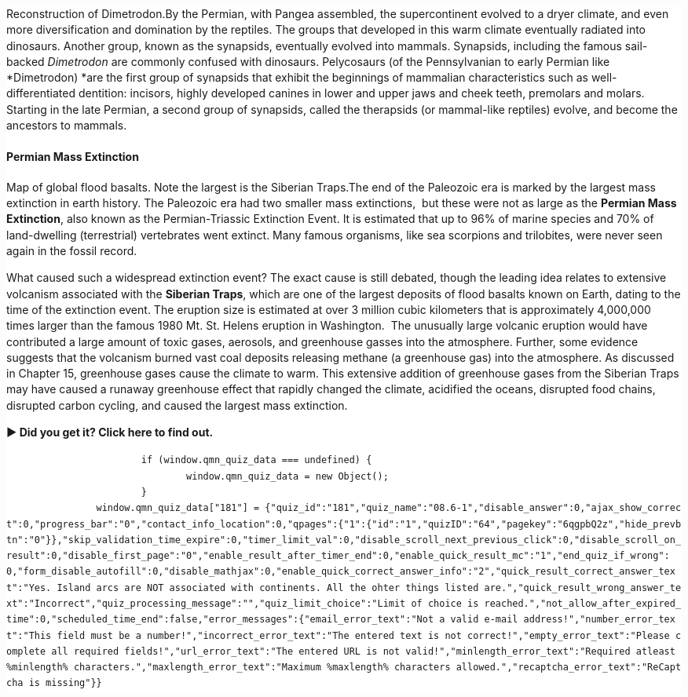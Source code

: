 Reconstruction of Dimetrodon.By the Permian, with Pangea assembled, the supercontinent evolved to a dryer climate, and even more diversification and domination by the reptiles. The groups that developed in this warm climate eventually radiated into dinosaurs. Another group, known as the synapsids, eventually evolved into mammals. Synapsids, including the famous sail-backed *Dimetrodon* are commonly confused with dinosaurs. Pelycosaurs (of the Pennsylvanian to early Permian like *Dimetrodon) *are the first group of synapsids that exhibit the beginnings of mammalian characteristics such as well-differentiated dentition: incisors, highly developed canines in lower and upper jaws and cheek teeth, premolars and molars. Starting in the late Permian, a second group of synapsids, called the therapsids (or mammal-like reptiles) evolve, and become the ancestors to mammals.

#### Permian Mass Extinction

Map of global flood basalts. Note the largest is the Siberian Traps.The end of the Paleozoic era is marked by the largest mass extinction in earth history. The Paleozoic era had two smaller mass extinctions,  but these were not as large as the **Permian Mass Extinction**, also known as the Permian-Triassic Extinction Event. It is estimated that up to 96% of marine species and 70% of land-dwelling (terrestrial) vertebrates went extinct. Many famous organisms, like sea scorpions and trilobites, were never seen again in the fossil record.

What caused such a widespread extinction event? The exact cause is still debated, though the leading idea relates to extensive volcanism associated with the **Siberian Traps**, which are one of the largest deposits of flood basalts known on Earth, dating to the time of the extinction event. The eruption size is estimated at over 3 million cubic kilometers that is approximately 4,000,000 times larger than the famous 1980 Mt. St. Helens eruption in Washington.  The unusually large volcanic eruption would have contributed a large amount of toxic gases, aerosols, and greenhouse gasses into the atmosphere. Further, some evidence suggests that the volcanism burned vast coal deposits releasing methane (a greenhouse gas) into the atmosphere. As discussed in Chapter 15, greenhouse gases cause the climate to warm. This extensive addition of greenhouse gases from the Siberian Traps may have caused a runaway greenhouse effect that rapidly changed the climate, acidified the oceans, disrupted food chains, disrupted carbon cycling, and caused the largest mass extinction.

**▶ Did you get it? Click here to find out.**

                            if (window.qmn_quiz_data === undefined) {
                                    window.qmn_quiz_data = new Object();
                            }
                    window.qmn_quiz_data["181"] = {"quiz_id":"181","quiz_name":"08.6-1","disable_answer":0,"ajax_show_correct":0,"progress_bar":"0","contact_info_location":0,"qpages":{"1":{"id":"1","quizID":"64","pagekey":"6qgpbQ2z","hide_prevbtn":"0"}},"skip_validation_time_expire":0,"timer_limit_val":0,"disable_scroll_next_previous_click":0,"disable_scroll_on_result":0,"disable_first_page":"0","enable_result_after_timer_end":0,"enable_quick_result_mc":"1","end_quiz_if_wrong":0,"form_disable_autofill":0,"disable_mathjax":0,"enable_quick_correct_answer_info":"2","quick_result_correct_answer_text":"Yes. Island arcs are NOT associated with continents. All the ohter things listed are.","quick_result_wrong_answer_text":"Incorrect","quiz_processing_message":"","quiz_limit_choice":"Limit of choice is reached.","not_allow_after_expired_time":0,"scheduled_time_end":false,"error_messages":{"email_error_text":"Not a valid e-mail address!","number_error_text":"This field must be a number!","incorrect_error_text":"The entered text is not correct!","empty_error_text":"Please complete all required fields!","url_error_text":"The entered URL is not valid!","minlength_error_text":"Required atleast %minlength% characters.","maxlength_error_text":"Maximum %maxlength% characters allowed.","recaptcha_error_text":"ReCaptcha is missing"}}
                    



